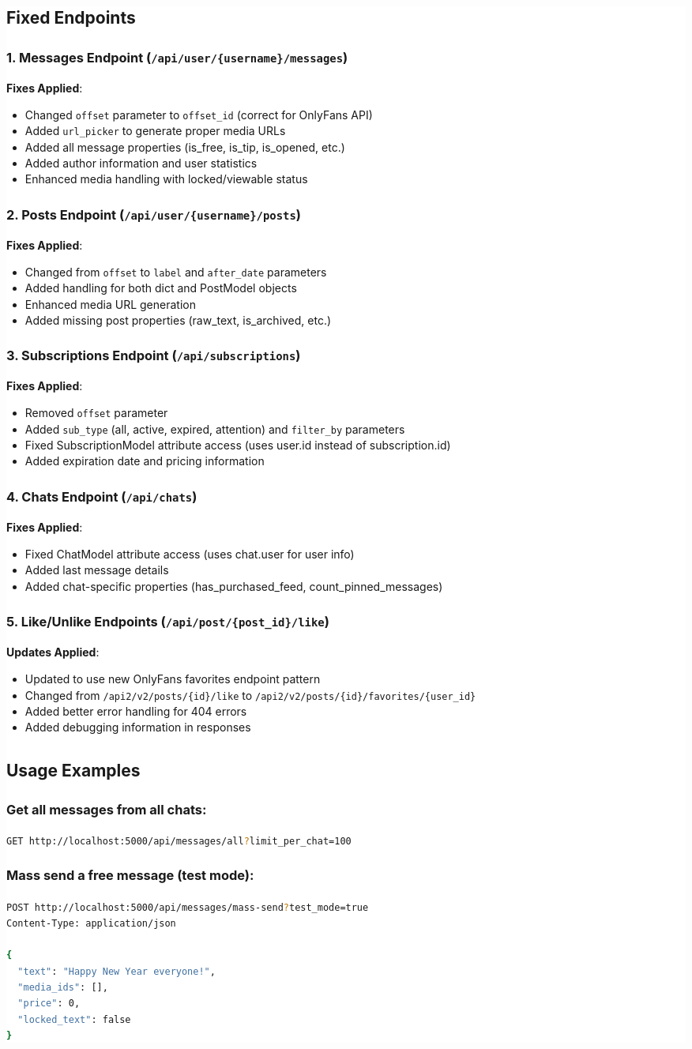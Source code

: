 ## Fixed Endpoints

### 1. Messages Endpoint (`/api/user/{username}/messages`)
**Fixes Applied**:
- Changed `offset` parameter to `offset_id` (correct for OnlyFans API)
- Added `url_picker` to generate proper media URLs
- Added all message properties (is_free, is_tip, is_opened, etc.)
- Added author information and user statistics
- Enhanced media handling with locked/viewable status

### 2. Posts Endpoint (`/api/user/{username}/posts`)
**Fixes Applied**:
- Changed from `offset` to `label` and `after_date` parameters
- Added handling for both dict and PostModel objects
- Enhanced media URL generation
- Added missing post properties (raw_text, is_archived, etc.)

### 3. Subscriptions Endpoint (`/api/subscriptions`)
**Fixes Applied**:
- Removed `offset` parameter
- Added `sub_type` (all, active, expired, attention) and `filter_by` parameters
- Fixed SubscriptionModel attribute access (uses user.id instead of subscription.id)
- Added expiration date and pricing information

### 4. Chats Endpoint (`/api/chats`)
**Fixes Applied**:
- Fixed ChatModel attribute access (uses chat.user for user info)
- Added last message details
- Added chat-specific properties (has_purchased_feed, count_pinned_messages)

### 5. Like/Unlike Endpoints (`/api/post/{post_id}/like`)
**Updates Applied**:
- Updated to use new OnlyFans favorites endpoint pattern
- Changed from `/api2/v2/posts/{id}/like` to `/api2/v2/posts/{id}/favorites/{user_id}`
- Added better error handling for 404 errors
- Added debugging information in responses

## Usage Examples

### Get all messages from all chats:
```bash
GET http://localhost:5000/api/messages/all?limit_per_chat=100
```

### Mass send a free message (test mode):
```bash
POST http://localhost:5000/api/messages/mass-send?test_mode=true
Content-Type: application/json

{
  "text": "Happy New Year everyone!",
  "media_ids": [],
  "price": 0,
  "locked_text": false
}
```
